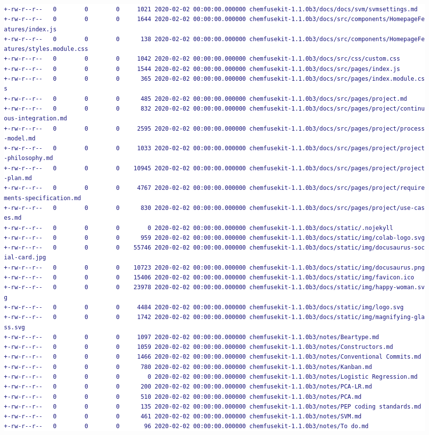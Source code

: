 ```diff
+-rw-r--r--   0        0        0     1021 2020-02-02 00:00:00.000000 chemfusekit-1.1.0b3/docs/docs/svm/svmsettings.md
+-rw-r--r--   0        0        0     1644 2020-02-02 00:00:00.000000 chemfusekit-1.1.0b3/docs/src/components/HomepageFeatures/index.js
+-rw-r--r--   0        0        0      138 2020-02-02 00:00:00.000000 chemfusekit-1.1.0b3/docs/src/components/HomepageFeatures/styles.module.css
+-rw-r--r--   0        0        0     1042 2020-02-02 00:00:00.000000 chemfusekit-1.1.0b3/docs/src/css/custom.css
+-rw-r--r--   0        0        0     1544 2020-02-02 00:00:00.000000 chemfusekit-1.1.0b3/docs/src/pages/index.js
+-rw-r--r--   0        0        0      365 2020-02-02 00:00:00.000000 chemfusekit-1.1.0b3/docs/src/pages/index.module.css
+-rw-r--r--   0        0        0      485 2020-02-02 00:00:00.000000 chemfusekit-1.1.0b3/docs/src/pages/project.md
+-rw-r--r--   0        0        0      832 2020-02-02 00:00:00.000000 chemfusekit-1.1.0b3/docs/src/pages/project/continuous-integration.md
+-rw-r--r--   0        0        0     2595 2020-02-02 00:00:00.000000 chemfusekit-1.1.0b3/docs/src/pages/project/process-model.md
+-rw-r--r--   0        0        0     1033 2020-02-02 00:00:00.000000 chemfusekit-1.1.0b3/docs/src/pages/project/project-philosophy.md
+-rw-r--r--   0        0        0    10945 2020-02-02 00:00:00.000000 chemfusekit-1.1.0b3/docs/src/pages/project/project-plan.md
+-rw-r--r--   0        0        0     4767 2020-02-02 00:00:00.000000 chemfusekit-1.1.0b3/docs/src/pages/project/requirements-specification.md
+-rw-r--r--   0        0        0      830 2020-02-02 00:00:00.000000 chemfusekit-1.1.0b3/docs/src/pages/project/use-cases.md
+-rw-r--r--   0        0        0        0 2020-02-02 00:00:00.000000 chemfusekit-1.1.0b3/docs/static/.nojekyll
+-rw-r--r--   0        0        0      959 2020-02-02 00:00:00.000000 chemfusekit-1.1.0b3/docs/static/img/colab-logo.svg
+-rw-r--r--   0        0        0    55746 2020-02-02 00:00:00.000000 chemfusekit-1.1.0b3/docs/static/img/docusaurus-social-card.jpg
+-rw-r--r--   0        0        0    10723 2020-02-02 00:00:00.000000 chemfusekit-1.1.0b3/docs/static/img/docusaurus.png
+-rw-r--r--   0        0        0    15406 2020-02-02 00:00:00.000000 chemfusekit-1.1.0b3/docs/static/img/favicon.ico
+-rw-r--r--   0        0        0    23978 2020-02-02 00:00:00.000000 chemfusekit-1.1.0b3/docs/static/img/happy-woman.svg
+-rw-r--r--   0        0        0     4484 2020-02-02 00:00:00.000000 chemfusekit-1.1.0b3/docs/static/img/logo.svg
+-rw-r--r--   0        0        0     1742 2020-02-02 00:00:00.000000 chemfusekit-1.1.0b3/docs/static/img/magnifying-glass.svg
+-rw-r--r--   0        0        0     1097 2020-02-02 00:00:00.000000 chemfusekit-1.1.0b3/notes/Beartype.md
+-rw-r--r--   0        0        0     1059 2020-02-02 00:00:00.000000 chemfusekit-1.1.0b3/notes/Constructors.md
+-rw-r--r--   0        0        0     1466 2020-02-02 00:00:00.000000 chemfusekit-1.1.0b3/notes/Conventional Commits.md
+-rw-r--r--   0        0        0      780 2020-02-02 00:00:00.000000 chemfusekit-1.1.0b3/notes/Kanban.md
+-rw-r--r--   0        0        0        0 2020-02-02 00:00:00.000000 chemfusekit-1.1.0b3/notes/Logistic Regression.md
+-rw-r--r--   0        0        0      200 2020-02-02 00:00:00.000000 chemfusekit-1.1.0b3/notes/PCA-LR.md
+-rw-r--r--   0        0        0      510 2020-02-02 00:00:00.000000 chemfusekit-1.1.0b3/notes/PCA.md
+-rw-r--r--   0        0        0      135 2020-02-02 00:00:00.000000 chemfusekit-1.1.0b3/notes/PEP coding standards.md
+-rw-r--r--   0        0        0      461 2020-02-02 00:00:00.000000 chemfusekit-1.1.0b3/notes/SVM.md
+-rw-r--r--   0        0        0       96 2020-02-02 00:00:00.000000 chemfusekit-1.1.0b3/notes/To do.md
```